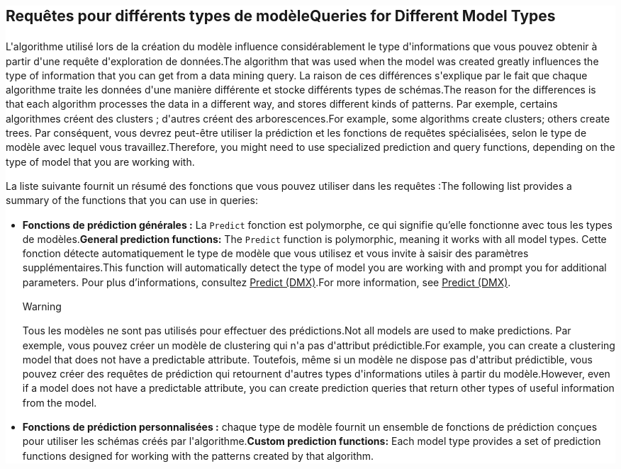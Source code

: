 ##  <a name="queries-for-different-model-types"></a><a name="bkmk_ModelTypes"></a> <span data-ttu-id="d5f15-155">Requêtes pour différents types de modèle</span><span class="sxs-lookup"><span data-stu-id="d5f15-155">Queries for Different Model Types</span></span>  
 <span data-ttu-id="d5f15-156">L'algorithme utilisé lors de la création du modèle influence considérablement le type d'informations que vous pouvez obtenir à partir d'une requête d'exploration de données.</span><span class="sxs-lookup"><span data-stu-id="d5f15-156">The algorithm that was used when the model was created greatly influences the type of information that you can get from a data mining query.</span></span> <span data-ttu-id="d5f15-157">La raison de ces différences s'explique par le fait que chaque algorithme traite les données d'une manière différente et stocke différents types de schémas.</span><span class="sxs-lookup"><span data-stu-id="d5f15-157">The reason for the differences is that each algorithm processes the data in a different way, and stores different kinds of patterns.</span></span> <span data-ttu-id="d5f15-158">Par exemple, certains algorithmes créent des clusters ; d'autres créent des arborescences.</span><span class="sxs-lookup"><span data-stu-id="d5f15-158">For example, some algorithms create clusters; others create trees.</span></span> <span data-ttu-id="d5f15-159">Par conséquent, vous devrez peut-être utiliser la prédiction et les fonctions de requêtes spécialisées, selon le type de modèle avec lequel vous travaillez.</span><span class="sxs-lookup"><span data-stu-id="d5f15-159">Therefore, you might need to use specialized prediction and query functions, depending on the type of model that you are working with.</span></span>  
  
 <span data-ttu-id="d5f15-160">La liste suivante fournit un résumé des fonctions que vous pouvez utiliser dans les requêtes :</span><span class="sxs-lookup"><span data-stu-id="d5f15-160">The following list provides a summary of the functions that you can use in queries:</span></span>  
  
-   <span data-ttu-id="d5f15-161">**Fonctions de prédiction générales :** La `Predict` fonction est polymorphe, ce qui signifie qu’elle fonctionne avec tous les types de modèles.</span><span class="sxs-lookup"><span data-stu-id="d5f15-161">**General prediction functions:** The `Predict` function is polymorphic, meaning it works with all model types.</span></span> <span data-ttu-id="d5f15-162">Cette fonction détecte automatiquement le type de modèle que vous utilisez et vous invite à saisir des paramètres supplémentaires.</span><span class="sxs-lookup"><span data-stu-id="d5f15-162">This function will automatically detect the type of model you are working with and prompt you for additional parameters.</span></span> <span data-ttu-id="d5f15-163">Pour plus d’informations, consultez [Predict &#40;DMX&#41;](/sql/dmx/predict-dmx).</span><span class="sxs-lookup"><span data-stu-id="d5f15-163">For more information, see [Predict &#40;DMX&#41;](/sql/dmx/predict-dmx).</span></span>  
  
    > [!WARNING]  
    >  <span data-ttu-id="d5f15-164">Tous les modèles ne sont pas utilisés pour effectuer des prédictions.</span><span class="sxs-lookup"><span data-stu-id="d5f15-164">Not all models are used to make predictions.</span></span> <span data-ttu-id="d5f15-165">Par exemple, vous pouvez créer un modèle de clustering qui n'a pas d'attribut prédictible.</span><span class="sxs-lookup"><span data-stu-id="d5f15-165">For example, you can create a clustering model that does not have a predictable attribute.</span></span> <span data-ttu-id="d5f15-166">Toutefois, même si un modèle ne dispose pas d'attribut prédictible, vous pouvez créer des requêtes de prédiction qui retournent d'autres types d'informations utiles à partir du modèle.</span><span class="sxs-lookup"><span data-stu-id="d5f15-166">However, even if a model does not have a predictable attribute, you can create prediction queries that return other types of useful information from the model.</span></span>  
  
-   <span data-ttu-id="d5f15-167">**Fonctions de prédiction personnalisées :** chaque type de modèle fournit un ensemble de fonctions de prédiction conçues pour utiliser les schémas créés par l'algorithme.</span><span class="sxs-lookup"><span data-stu-id="d5f15-167">**Custom prediction functions:** Each model type provides a set of prediction functions designed for working with the patterns created by that algorithm.</span></span>  
  